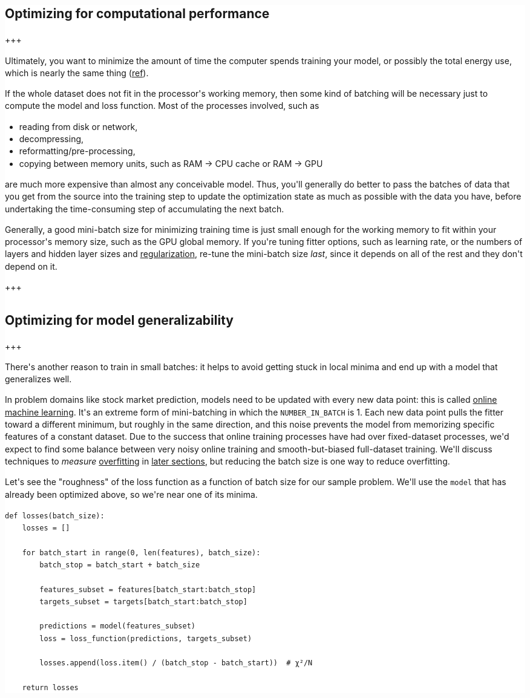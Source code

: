 ## Optimizing for computational performance

+++

Ultimately, you want to minimize the amount of time the computer spends training your model, or possibly the total energy use, which is nearly the same thing ([ref](https://doi.org/10.48550/arXiv.2410.05460)).

If the whole dataset does not fit in the processor's working memory, then some kind of batching will be necessary just to compute the model and loss function. Most of the processes involved, such as

* reading from disk or network,
* decompressing,
* reformatting/pre-processing,
* copying between memory units, such as RAM → CPU cache or RAM → GPU

are much more expensive than almost any conceivable model. Thus, you'll generally do better to pass the batches of data that you get from the source into the training step to update the optimization state as much as possible with the data you have, before undertaking the time-consuming step of accumulating the next batch.

Generally, a good mini-batch size for minimizing training time is just small enough for the working memory to fit within your processor's memory size, such as the GPU global memory. If you're tuning fitter options, such as learning rate, or the numbers of layers and hidden layer sizes and [regularization](16-regularization.md), re-tune the mini-batch size _last_, since it depends on all of the rest and they don't depend on it.

+++

## Optimizing for model generalizability

+++

There's another reason to train in small batches: it helps to avoid getting stuck in local minima and end up with a model that generalizes well.

In problem domains like stock market prediction, models need to be updated with every new data point: this is called [online machine learning](https://en.wikipedia.org/wiki/Online_machine_learning). It's an extreme form of mini-batching in which the `NUMBER_IN_BATCH` is 1. Each new data point pulls the fitter toward a different minimum, but roughly in the same direction, and this noise prevents the model from memorizing specific features of a constant dataset. Due to the success that online training processes have had over fixed-dataset processes, we'd expect to find some balance between very noisy online training and smooth-but-biased full-dataset training. We'll discuss techniques to _measure_ [overfitting](15-under-overfitting.md) in [later sections](18-hyperparameters.md), but reducing the batch size is one way to reduce overfitting.

Let's see the "roughness" of the loss function as a function of batch size for our sample problem. We'll use the `model` that has already been optimized above, so we're near one of its minima.

```{code-cell} ipython3
def losses(batch_size):
    losses = []

    for batch_start in range(0, len(features), batch_size):
        batch_stop = batch_start + batch_size

        features_subset = features[batch_start:batch_stop]
        targets_subset = targets[batch_start:batch_stop]

        predictions = model(features_subset)
        loss = loss_function(predictions, targets_subset)

        losses.append(loss.item() / (batch_stop - batch_start))  # χ²/N

    return losses
```
